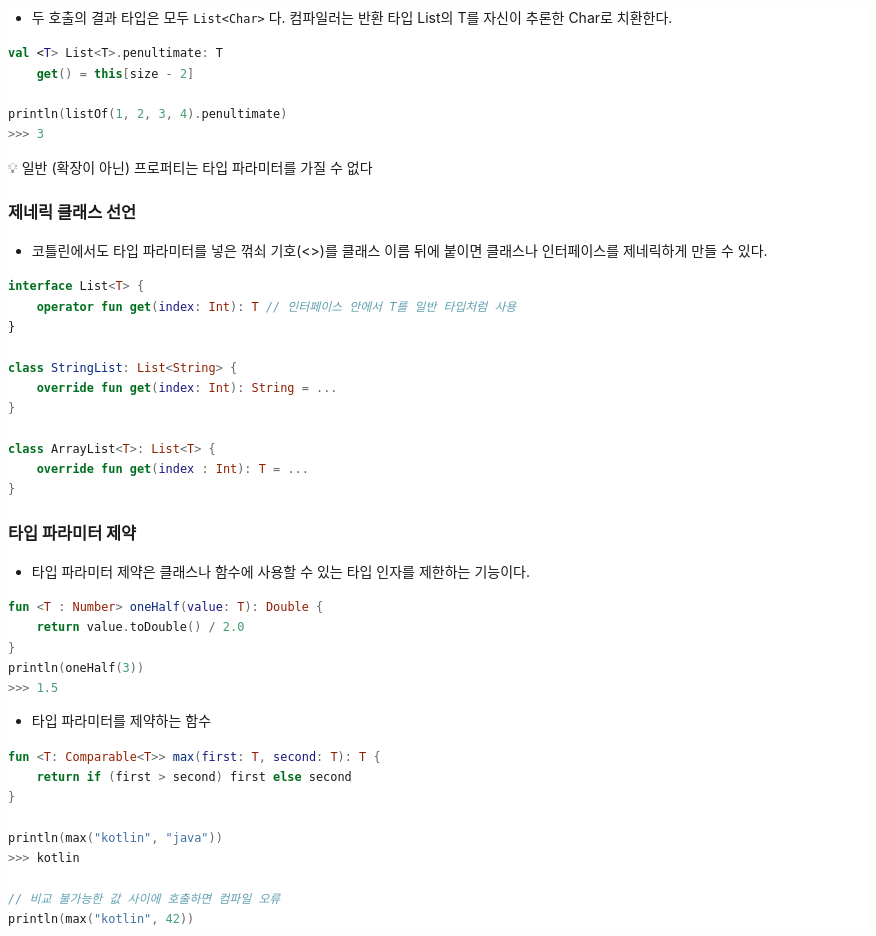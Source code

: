 - 두 호출의 결과 타입은 모두 `List<Char>` 다. 컴파일러는 반환 타입 List<T>의 T를 자신이 추론한 Char로 치환한다.

```kotlin
val <T> List<T>.penultimate: T
    get() = this[size - 2]

println(listOf(1, 2, 3, 4).penultimate)
>>> 3
```

<aside>
💡 일반 (확장이 아닌) 프로퍼티는 타입 파라미터를 가질 수 없다

</aside>

### 제네릭 클래스 선언

- 코틀린에서도 타입 파라미터를 넣은 꺾쇠 기호(<>)를 클래스 이름 뒤에 붙이면 클래스나 인터페이스를 제네릭하게 만들 수 있다.

```kotlin
interface List<T> {
    operator fun get(index: Int): T // 인터페이스 안에서 T를 일반 타입처럼 사용
}

class StringList: List<String> {
    override fun get(index: Int): String = ...
}

class ArrayList<T>: List<T> {
    override fun get(index : Int): T = ...
}
```

### 타입 파라미터 제약

- 타입 파라미터 제약은 클래스나 함수에 사용할 수 있는 타입 인자를 제한하는 기능이다.

```kotlin
fun <T : Number> oneHalf(value: T): Double {
    return value.toDouble() / 2.0
}
println(oneHalf(3))
>>> 1.5
```

- 타입 파라미터를 제약하는 함수

```kotlin
fun <T: Comparable<T>> max(first: T, second: T): T {
    return if (first > second) first else second
}

println(max("kotlin", "java"))
>>> kotlin

// 비교 불가능한 값 사이에 호출하면 컴파일 오류
println(max("kotlin", 42))
```
